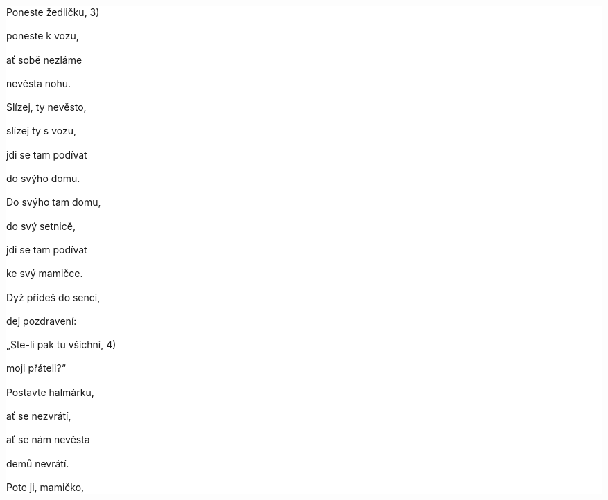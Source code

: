 </section>

<section>

Poneste žedličku, 3)

poneste k vozu,

ať sobě nezláme

nevěsta nohu.

</section>

<section>

Slízej, ty nevěsto,

slízej ty s vozu,

jdi se tam podívat

do svýho domu.

</section>

<section>

Do svýho tam domu,

do svý setnicě,

jdi se tam podívat

ke svý mamičce.

</section>

<section>

Dyž přídeš do senci,

dej pozdravení:

„Ste-li pak tu všichni, 4)

moji přáteli?“

</section>

<section>

Postavte halmárku,

ať se nezvrátí,

ať se nám nevěsta

demů nevrátí.

</section>

<section>

Pote ji, mamičko,
